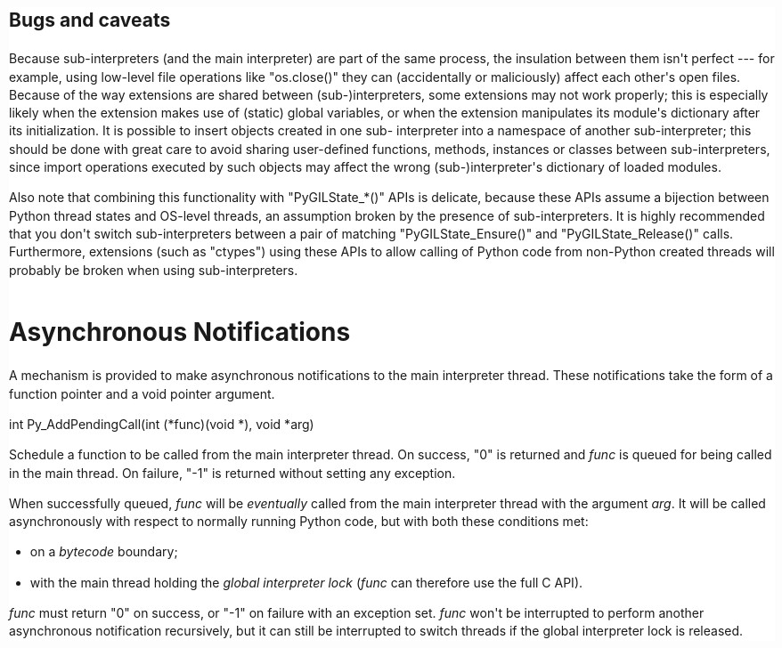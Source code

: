 
Bugs and caveats
----------------

Because sub-interpreters (and the main interpreter) are part of the
same process, the insulation between them isn't perfect --- for
example, using low-level file operations like  "os.close()" they can
(accidentally or maliciously) affect each other's open files.  Because
of the way extensions are shared between (sub-)interpreters, some
extensions may not work properly; this is especially likely when the
extension makes use of (static) global variables, or when the
extension manipulates its module's dictionary after its
initialization.  It is possible to insert objects created in one sub-
interpreter into a namespace of another sub-interpreter; this should
be done with great care to avoid sharing user-defined functions,
methods, instances or classes between sub-interpreters, since import
operations executed by such objects may affect the wrong
(sub-)interpreter's dictionary of loaded modules.

Also note that combining this functionality with "PyGILState_*()" APIs
is delicate, because these APIs assume a bijection between Python
thread states and OS-level threads, an assumption broken by the
presence of sub-interpreters. It is highly recommended that you don't
switch sub-interpreters between a pair of matching
"PyGILState_Ensure()" and "PyGILState_Release()" calls. Furthermore,
extensions (such as "ctypes") using these APIs to allow calling of
Python code from non-Python created threads will probably be broken
when using sub-interpreters.


Asynchronous Notifications
==========================

A mechanism is provided to make asynchronous notifications to the main
interpreter thread.  These notifications take the form of a function
pointer and a void pointer argument.

int Py_AddPendingCall(int (*func)(void *), void *arg)

   Schedule a function to be called from the main interpreter thread.
   On success, "0" is returned and *func* is queued for being called
   in the main thread.  On failure, "-1" is returned without setting
   any exception.

   When successfully queued, *func* will be *eventually* called from
   the main interpreter thread with the argument *arg*.  It will be
   called asynchronously with respect to normally running Python code,
   but with both these conditions met:

   * on a *bytecode* boundary;

   * with the main thread holding the *global interpreter lock*
     (*func* can therefore use the full C API).

   *func* must return "0" on success, or "-1" on failure with an
   exception set.  *func* won't be interrupted to perform another
   asynchronous notification recursively, but it can still be
   interrupted to switch threads if the global interpreter lock is
   released.
